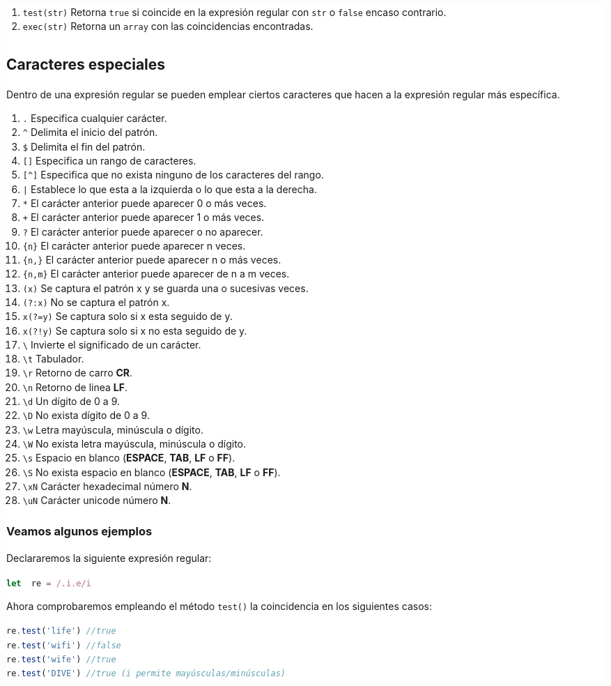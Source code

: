 1. ```test(str)``` Retorna ```true``` si coincide en la expresión regular con ```str``` o ```false``` encaso contrario.
2. ```exec(str)``` Retorna un ```array``` con las coincidencias encontradas.

## Caracteres especiales

Dentro de una expresión regular se pueden emplear ciertos caracteres que hacen a la expresión regular más específica.

1. ```.``` Especifica cualquier carácter.
2. ```^``` Delimita el inicio del patrón.
3. ```$``` Delimita el fin del patrón.
4. ```[]``` Especifica un rango de caracteres.
5. ```[^]``` Especifica que no exista ninguno de los caracteres del rango.
6. ```|``` Establece lo que esta a la izquierda o lo que esta a la derecha.
7. ```*``` El carácter anterior puede aparecer 0 o más veces.
8. ```+``` El carácter anterior puede aparecer 1 o más veces.
9. ```?``` El carácter anterior puede aparecer o no aparecer.
10. ```{n}``` El carácter anterior puede aparecer n veces.
11. ```{n,}``` El carácter anterior puede aparecer n o más veces.
12. ```{n,m}``` El carácter anterior puede aparecer de n a m veces.
13. ```(x)``` Se captura el patrón x y se guarda una o sucesivas veces.
14. ```(?:x)``` No se captura el patrón x.
15. ```x(?=y)``` Se captura solo si x esta seguido de y.
16. ```x(?!y)``` Se captura solo si x no esta seguido de y.
17. ```\``` Invierte el significado de un carácter.
18. ```\t``` Tabulador.
19. ```\r``` Retorno de carro **CR**.
20. ```\n``` Retorno de linea **LF**.
21. ```\d``` Un dígito de 0 a 9.
22. ```\D``` No exista dígito de 0 a 9.
23. ```\w``` Letra mayúscula, minúscula o dígito.
24. ```\W``` No exista letra mayúscula, minúscula o dígito.
25. ```\s``` Espacio en blanco (**ESPACE**, **TAB**, **LF** o **FF**).
26. ```\S``` No exista espacio en blanco (**ESPACE**, **TAB**, **LF** o **FF**).
27. ```\xN``` Carácter hexadecimal número **N**.
28. ```\uN``` Carácter unicode número **N**.

### Veamos algunos ejemplos

Declararemos la siguiente expresión regular:
```JavaScript
let  re = /.i.e/i
```
Ahora comprobaremos empleando el método ```test()``` la coincidencia en los siguientes casos:

```JavaScript
re.test('life') //true
re.test('wifi') //false
re.test('wife') //true
re.test('DIVE') //true (i permite mayúsculas/minúsculas)
```
